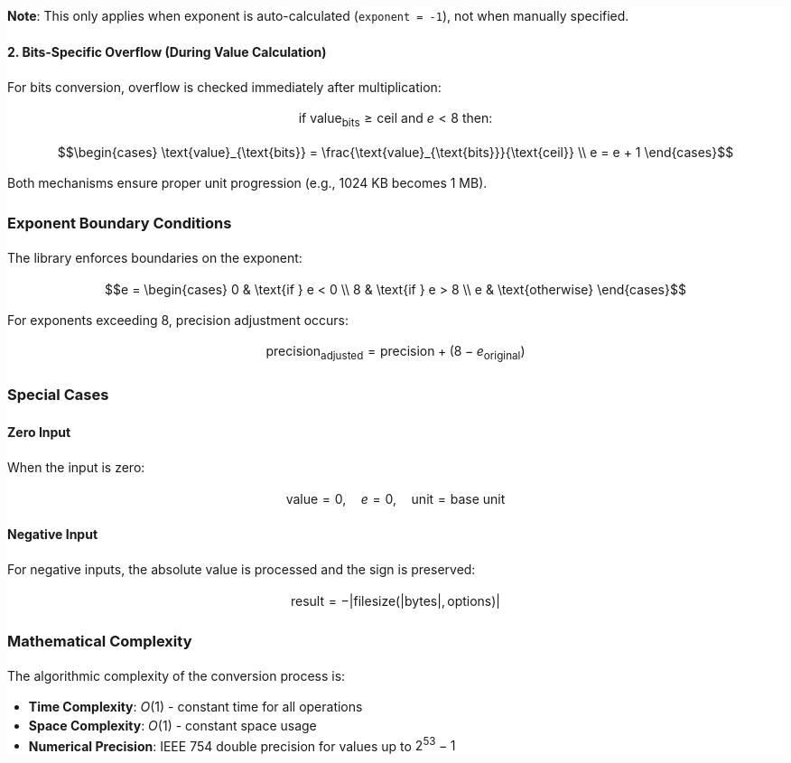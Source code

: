 **Note**: This only applies when exponent is auto-calculated (`exponent = -1`), not when manually specified.

#### 2. Bits-Specific Overflow (During Value Calculation)
For bits conversion, overflow is checked immediately after multiplication:

```math
\text{if } \text{value}_{\text{bits}} \geq \text{ceil} \text{ and } e < 8 \text{ then:}
```
```math
\begin{cases}
\text{value}_{\text{bits}} = \frac{\text{value}_{\text{bits}}}{\text{ceil}} \\
e = e + 1
\end{cases}
```

Both mechanisms ensure proper unit progression (e.g., 1024 KB becomes 1 MB).

### Exponent Boundary Conditions

The library enforces boundaries on the exponent:

```math
e = \begin{cases}
0 & \text{if } e < 0 \\
8 & \text{if } e > 8 \\
e & \text{otherwise}
\end{cases}
```

For exponents exceeding 8, precision adjustment occurs:

```math
\text{precision}_{\text{adjusted}} = \text{precision} + (8 - e_{\text{original}})
```

### Special Cases

#### Zero Input
When the input is zero:

```math
\text{value} = 0, \quad e = 0, \quad \text{unit} = \text{base unit}
```

#### Negative Input
For negative inputs, the absolute value is processed and the sign is preserved:

```math
\text{result} = -\left|\text{filesize}(|\text{bytes}|, \text{options})\right|
```

### Mathematical Complexity

The algorithmic complexity of the conversion process is:

- **Time Complexity**: $O(1)$ - constant time for all operations
- **Space Complexity**: $O(1)$ - constant space usage
- **Numerical Precision**: IEEE 754 double precision for values up to $2^{53} - 1$
